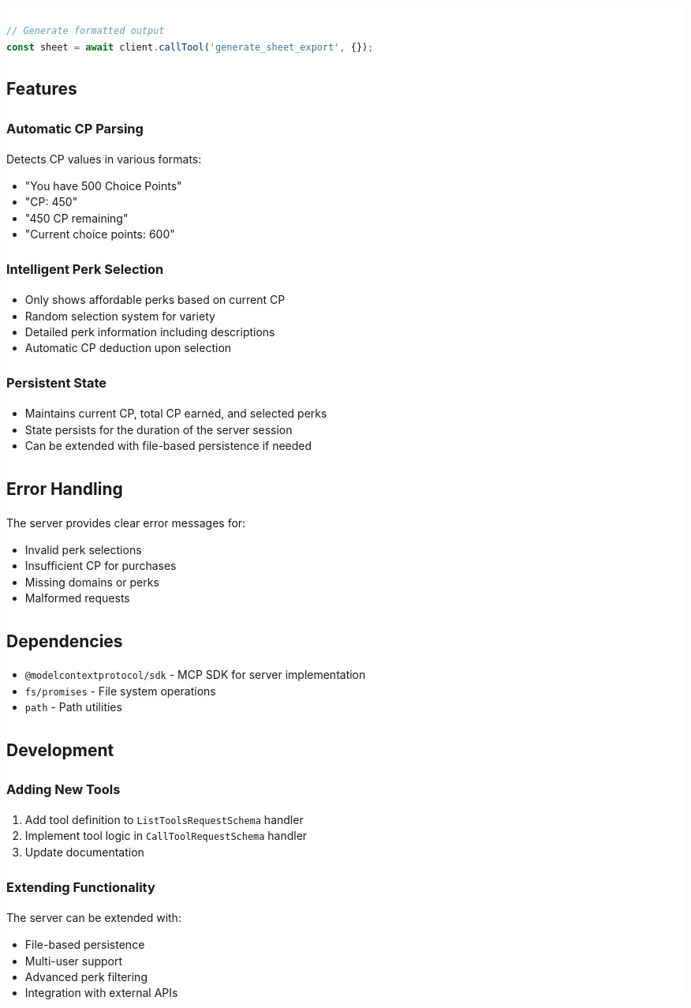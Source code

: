 ```javascript

// Generate formatted output
const sheet = await client.callTool('generate_sheet_export', {});
```

## Features

### Automatic CP Parsing
Detects CP values in various formats:
- "You have 500 Choice Points"
- "CP: 450"
- "450 CP remaining"
- "Current choice points: 600"

### Intelligent Perk Selection
- Only shows affordable perks based on current CP
- Random selection system for variety
- Detailed perk information including descriptions
- Automatic CP deduction upon selection

### Persistent State
- Maintains current CP, total CP earned, and selected perks
- State persists for the duration of the server session
- Can be extended with file-based persistence if needed

## Error Handling

The server provides clear error messages for:
- Invalid perk selections
- Insufficient CP for purchases
- Missing domains or perks
- Malformed requests

## Dependencies

- `@modelcontextprotocol/sdk` - MCP SDK for server implementation
- `fs/promises` - File system operations
- `path` - Path utilities

## Development

### Adding New Tools
1. Add tool definition to `ListToolsRequestSchema` handler
2. Implement tool logic in `CallToolRequestSchema` handler
3. Update documentation

### Extending Functionality
The server can be extended with:
- File-based persistence
- Multi-user support
- Advanced perk filtering
- Integration with external APIs
